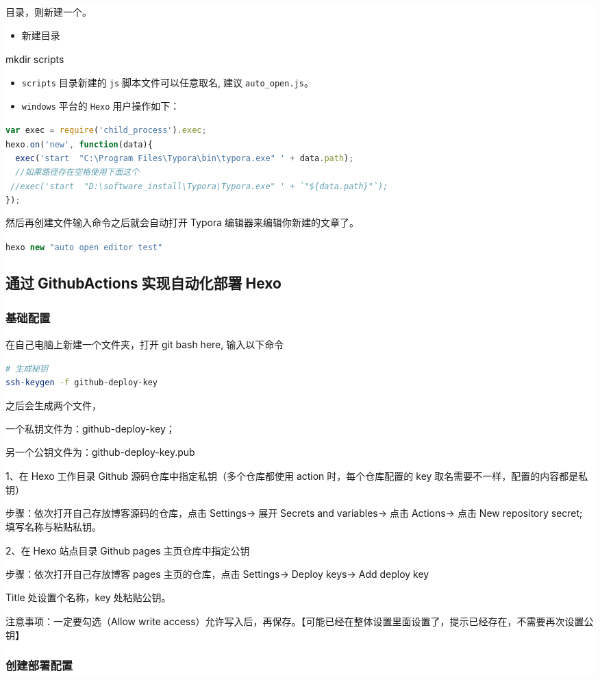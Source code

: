   目录，则新建一个。

  - 新建目录

  mkdir scripts

- `scripts` 目录新建的 `js` 脚本文件可以任意取名, 建议 `auto_open.js`。

- `windows` 平台的 `Hexo` 用户操作如下：

```javascript
var exec = require('child_process').exec;
hexo.on('new', function(data){
  exec('start  "C:\Program Files\Typora\bin\typora.exe" ' + data.path);
  //如果路径存在空格使用下面这个
 //exec('start  "D:\software_install\Typora\Typora.exe" ' + `"${data.path}"`); 
});
```

然后再创建文件输入命令之后就会自动打开 Typora 编辑器来编辑你新建的文章了。

```javascript
hexo new "auto open editor test"
```

## 通过 GithubActions 实现自动化部署 Hexo

### 基础配置

在自己电脑上新建一个文件夹，打开 git bash here, 输入以下命令

```bash
# 生成秘钥
ssh-keygen -f github-deploy-key
```

之后会生成两个文件，

一个私钥文件为：github-deploy-key；

另一个公钥文件为：github-deploy-key.pub 



1、在 Hexo 工作目录 Github 源码仓库中指定私钥（多个仓库都使用 action 时，每个仓库配置的 key 取名需要不一样，配置的内容都是私钥）

步骤：依次打开自己存放博客源码的仓库，点击 Settings-> 展开 Secrets and variables-> 点击 Actions-> 点击 New repository secret; 填写名称与粘贴私钥。



2、在 Hexo 站点目录 Github pages 主页仓库中指定公钥

步骤：依次打开自己存放博客 pages 主页的仓库，点击 Settings-> Deploy keys-> Add deploy key

Title 处设置个名称，key 处粘贴公钥。

注意事项：一定要勾选（Allow write access）允许写入后，再保存。【可能已经在整体设置里面设置了，提示已经存在，不需要再次设置公钥】

### 创建部署配置
